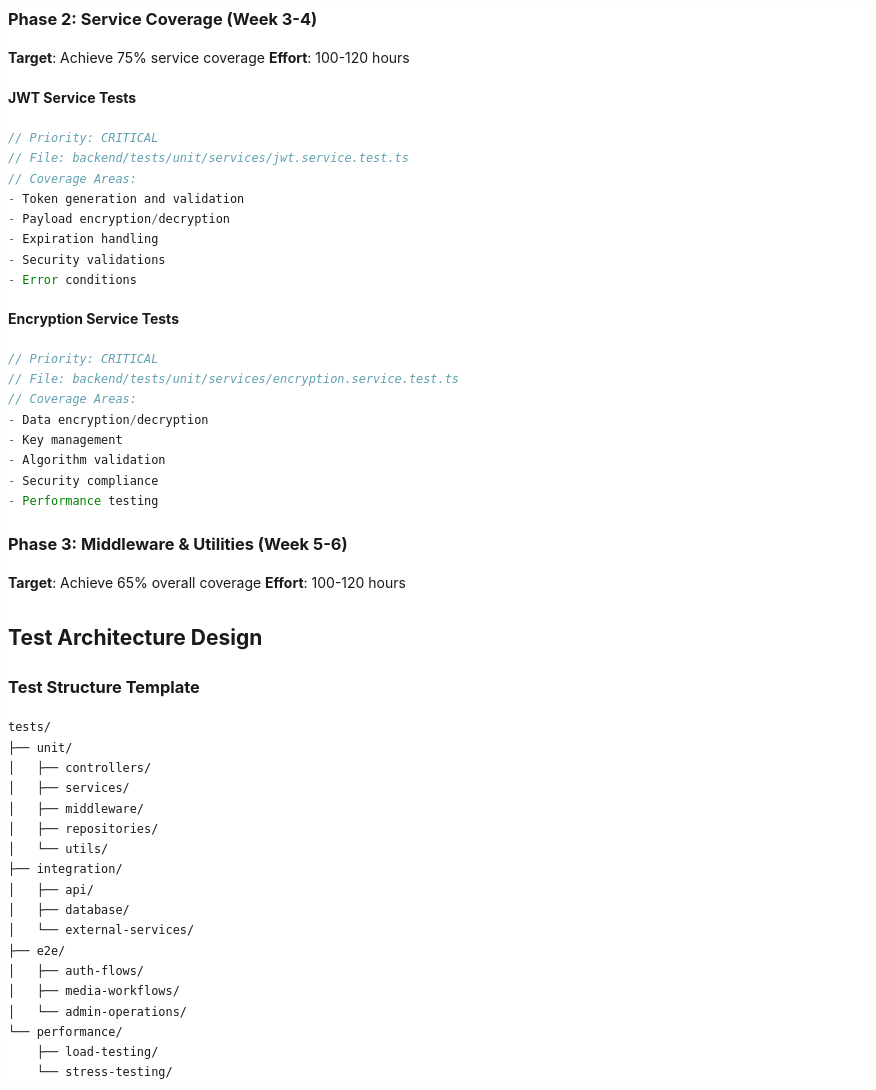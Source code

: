 ### Phase 2: Service Coverage (Week 3-4)
**Target**: Achieve 75% service coverage
**Effort**: 100-120 hours

#### JWT Service Tests
```typescript
// Priority: CRITICAL
// File: backend/tests/unit/services/jwt.service.test.ts
// Coverage Areas:
- Token generation and validation
- Payload encryption/decryption
- Expiration handling
- Security validations
- Error conditions
```

#### Encryption Service Tests
```typescript
// Priority: CRITICAL
// File: backend/tests/unit/services/encryption.service.test.ts
// Coverage Areas:
- Data encryption/decryption
- Key management
- Algorithm validation
- Security compliance
- Performance testing
```

### Phase 3: Middleware & Utilities (Week 5-6)
**Target**: Achieve 65% overall coverage
**Effort**: 100-120 hours

## Test Architecture Design

### Test Structure Template
```
tests/
├── unit/
│   ├── controllers/
│   ├── services/
│   ├── middleware/
│   ├── repositories/
│   └── utils/
├── integration/
│   ├── api/
│   ├── database/
│   └── external-services/
├── e2e/
│   ├── auth-flows/
│   ├── media-workflows/
│   └── admin-operations/
└── performance/
    ├── load-testing/
    └── stress-testing/
```
